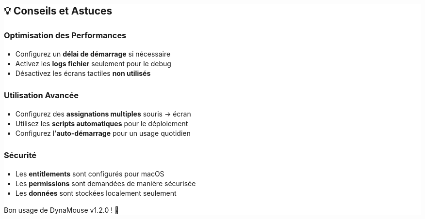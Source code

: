 
## 💡 Conseils et Astuces

### Optimisation des Performances
- Configurez un **délai de démarrage** si nécessaire
- Activez les **logs fichier** seulement pour le debug
- Désactivez les écrans tactiles **non utilisés**

### Utilisation Avancée
- Configurez des **assignations multiples** souris → écran
- Utilisez les **scripts automatiques** pour le déploiement
- Configurez l'**auto-démarrage** pour un usage quotidien

### Sécurité
- Les **entitlements** sont configurés pour macOS
- Les **permissions** sont demandées de manière sécurisée
- Les **données** sont stockées localement seulement

Bon usage de DynaMouse v1.2.0 ! 🎯